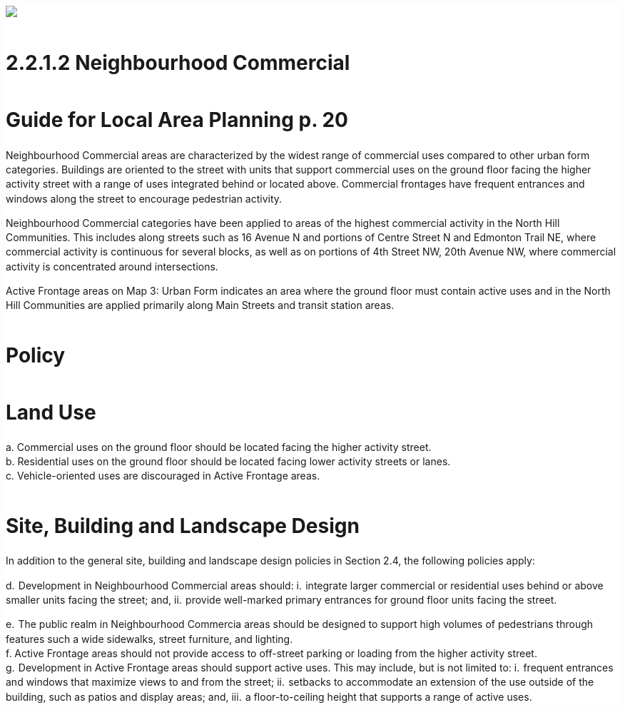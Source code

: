 ![](images/d1da227a58c01013c9fea584a665f05a7bef2f0258c92a1800048cbdf59a6674.jpg)  

# 2.2.1.2 Neighbourhood Commercial  

# Guide for Local Area Planning p. 20  

Neighbourhood Commercial areas are characterized by the widest range of commercial uses compared to other urban form categories. Buildings are oriented to the street with units that support commercial uses on the ground floor facing the higher activity street with a range of uses integrated behind or located above.  Commercial frontages have frequent entrances and windows along the street to encourage pedestrian activity.  

Neighbourhood Commercial categories have been applied to areas of the highest commercial activity in the North Hill Communities. This includes along streets such as 16 Avenue N and portions of Centre Street N and Edmonton Trail NE, where commercial activity is continuous for several blocks, as well as on portions of 4th Street NW, 20th Avenue NW, where commercial activity is concentrated around intersections.  

Active Frontage areas on Map 3: Urban Form indicates an area where the ground floor must contain active uses and in the North Hill Communities are applied primarily along Main Streets and transit station areas.  

# Policy  

# Land Use  

a. Commercial uses on the ground floor should be located facing the higher activity street.   
b. Residential uses on the ground floor should be located facing lower activity streets or lanes.   
c. Vehicle-oriented uses are discouraged in Active Frontage areas.  

# Site, Building and Landscape Design  

In addition to the general site, building and landscape design policies in Section 2.4, the following policies apply:  

d.	  Development in Neighbourhood Commercial areas should: i.	  integrate larger commercial or residential uses behind or above smaller units facing the street; and, ii.	  provide well-marked primary entrances for ground floor units facing the street.  

e.	  The public realm in Neighbourhood Commercia areas should be designed to support high volumes of pedestrians through features such a wide sidewalks, street furniture, and lighting.   
f. Active Frontage areas should not provide access to off-street parking or loading from the higher activity street.   
g.	  Development in Active Frontage areas should support active uses. This may include, but is not limited to: i.	  frequent entrances and windows that maximize views to and from the street; ii.	  setbacks to accommodate an extension of the use outside of the building, such as patios and display areas; and, iii.	  a floor-to-ceiling height that supports a range of active uses.  
